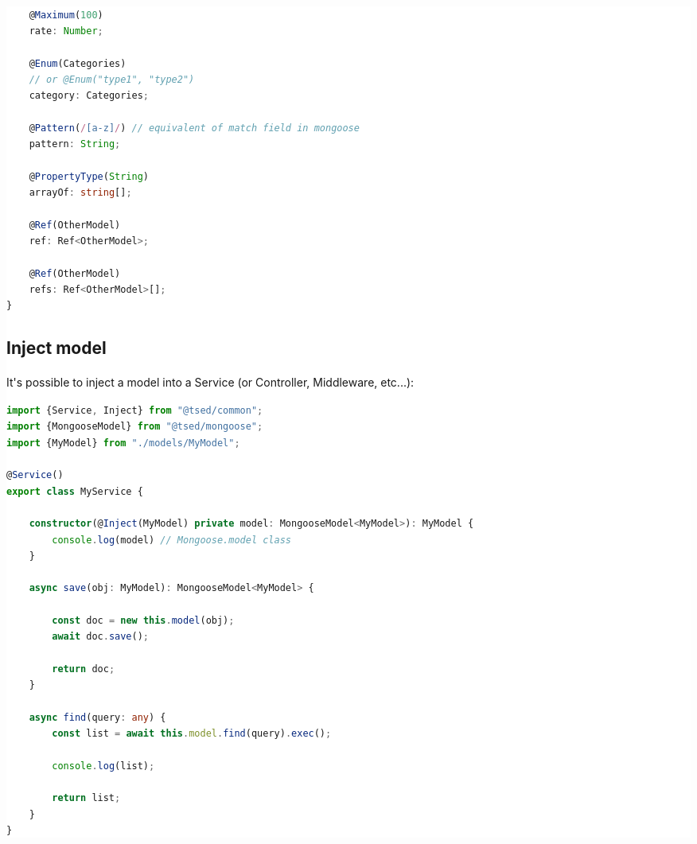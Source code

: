 ```typescript
    @Maximum(100)
    rate: Number;
    
    @Enum(Categories)
    // or @Enum("type1", "type2")
    category: Categories;
    
    @Pattern(/[a-z]/) // equivalent of match field in mongoose 
    pattern: String;
    
    @PropertyType(String)
    arrayOf: string[];
    
    @Ref(OtherModel)
    ref: Ref<OtherModel>;
    
    @Ref(OtherModel)
    refs: Ref<OtherModel>[];
}
```

## Inject model

It's possible to inject a model into a Service (or Controller, Middleware, etc...):

```typescript
import {Service, Inject} from "@tsed/common";
import {MongooseModel} from "@tsed/mongoose";
import {MyModel} from "./models/MyModel";

@Service()
export class MyService {
    
    constructor(@Inject(MyModel) private model: MongooseModel<MyModel>): MyModel {
        console.log(model) // Mongoose.model class
    }
    
    async save(obj: MyModel): MongooseModel<MyModel> {
        
        const doc = new this.model(obj);
        await doc.save();
        
        return doc;
    }
    
    async find(query: any) {
        const list = await this.model.find(query).exec();
        
        console.log(list);
        
        return list;
    }
}
```

